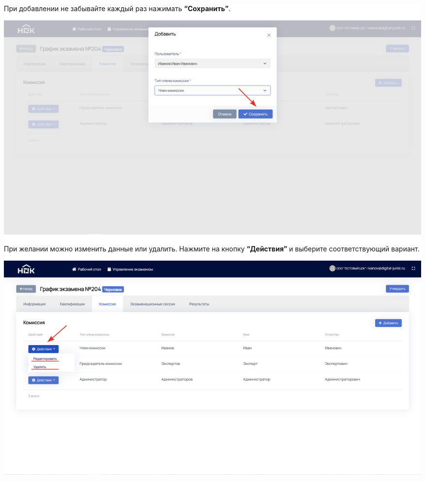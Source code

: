 При добавлении не забывайте каждый раз нажимать **“Сохранить”**.

<img src="images/admin-cok/43.png">

При желании можно изменить данные или удалить. Нажмите на кнопку **“Действия”** и выберите соответствующий вариант.

<img src="images/admin-cok/44.png">

